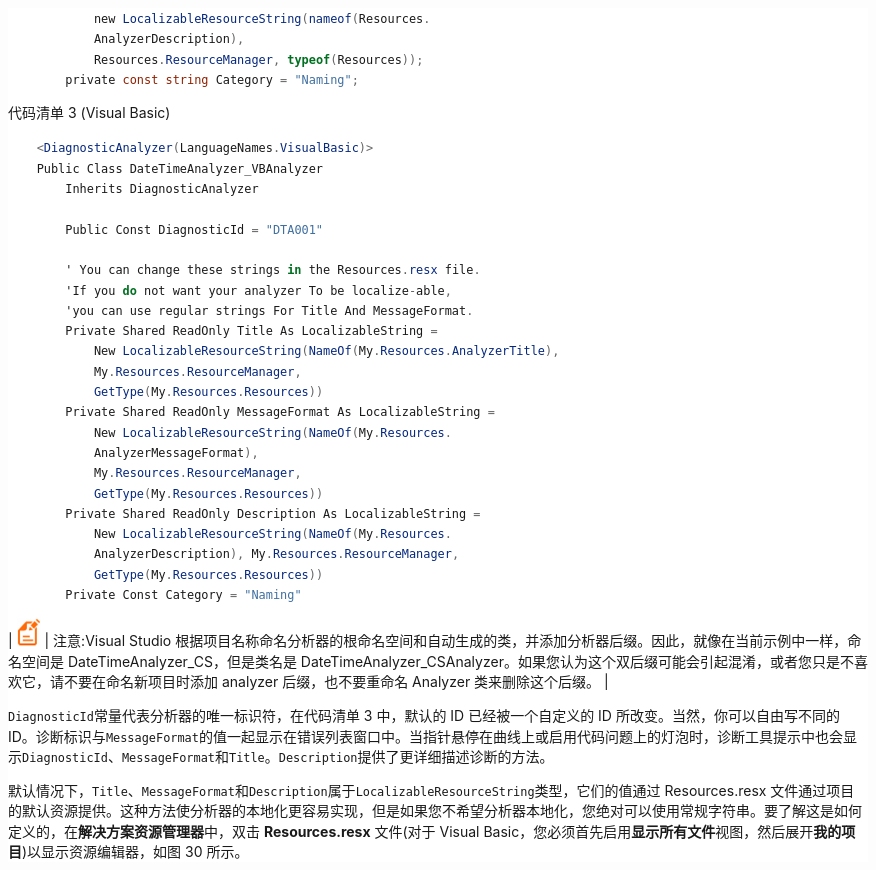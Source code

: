 ```cs
            new LocalizableResourceString(nameof(Resources.
            AnalyzerDescription),
            Resources.ResourceManager, typeof(Resources));
        private const string Category = "Naming";

```

代码清单 3 (Visual Basic)

```cs
    <DiagnosticAnalyzer(LanguageNames.VisualBasic)>
    Public Class DateTimeAnalyzer_VBAnalyzer
        Inherits DiagnosticAnalyzer

        Public Const DiagnosticId = "DTA001"

        ' You can change these strings in the Resources.resx file.
        'If you do not want your analyzer To be localize-able,
        'you can use regular strings For Title And MessageFormat.
        Private Shared ReadOnly Title As LocalizableString =
            New LocalizableResourceString(NameOf(My.Resources.AnalyzerTitle),
            My.Resources.ResourceManager,
            GetType(My.Resources.Resources))
        Private Shared ReadOnly MessageFormat As LocalizableString =
            New LocalizableResourceString(NameOf(My.Resources.
            AnalyzerMessageFormat),
            My.Resources.ResourceManager,
            GetType(My.Resources.Resources))
        Private Shared ReadOnly Description As LocalizableString =
            New LocalizableResourceString(NameOf(My.Resources.
            AnalyzerDescription), My.Resources.ResourceManager,
            GetType(My.Resources.Resources))
        Private Const Category = "Naming"

```

| ![](img/00003.gif) | 注意:Visual Studio 根据项目名称命名分析器的根命名空间和自动生成的类，并添加分析器后缀。因此，就像在当前示例中一样，命名空间是 DateTimeAnalyzer_CS，但是类名是 DateTimeAnalyzer_CSAnalyzer。如果您认为这个双后缀可能会引起混淆，或者您只是不喜欢它，请不要在命名新项目时添加 analyzer 后缀，也不要重命名 Analyzer 类来删除这个后缀。 |

`DiagnosticId`常量代表分析器的唯一标识符，在代码清单 3 中，默认的 ID 已经被一个自定义的 ID 所改变。当然，你可以自由写不同的 ID。诊断标识与`MessageFormat`的值一起显示在错误列表窗口中。当指针悬停在曲线上或启用代码问题上的灯泡时，诊断工具提示中也会显示`DiagnosticId`、`MessageFormat`和`Title`。`Description`提供了更详细描述诊断的方法。

默认情况下，`Title`、`MessageFormat`和`Description`属于`LocalizableResourceString`类型，它们的值通过 Resources.resx 文件通过项目的默认资源提供。这种方法使分析器的本地化更容易实现，但是如果您不希望分析器本地化，您绝对可以使用常规字符串。要了解这是如何定义的，在**解决方案资源管理器**中，双击 **Resources.resx** 文件(对于 Visual Basic，您必须首先启用**显示所有文件**视图，然后展开**我的项目**)以显示资源编辑器，如图 30 所示。
